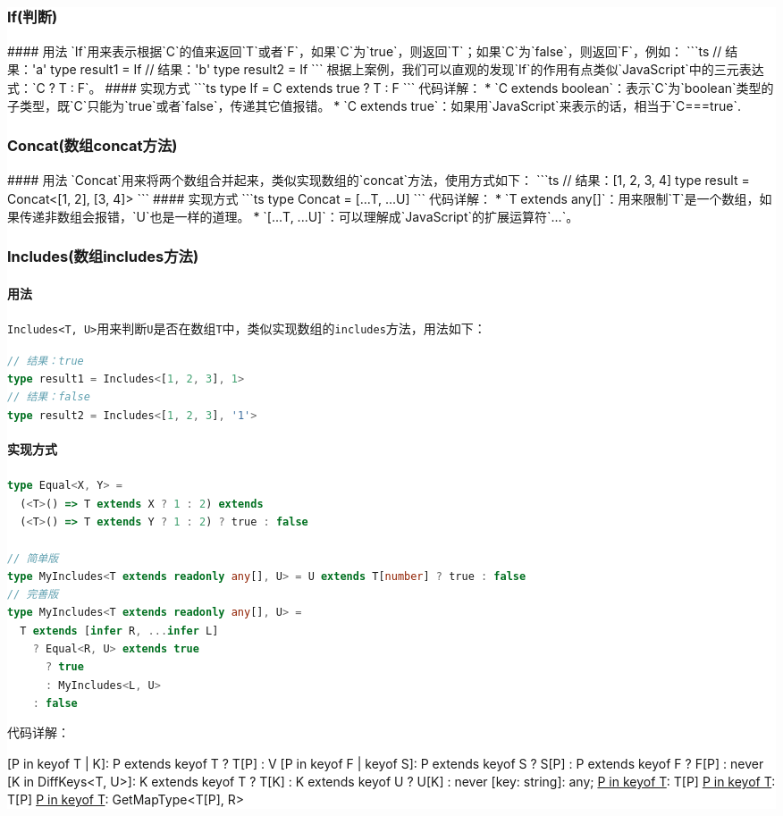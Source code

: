 ### If(判断)
<link-and-solution num="268" />
#### 用法
`If<C, T, F>`用来表示根据`C`的值来返回`T`或者`F`，如果`C`为`true`，则返回`T`；如果`C`为`false`，则返回`F`，例如：
```ts
// 结果：'a'
type result1 = If<true, 'a', 'b'>
// 结果：'b'
type result2 = If<false, 'a', 'b'>
```
根据上案例，我们可以直观的发现`If<C, T, F>`的作用有点类似`JavaScript`中的三元表达式：`C ? T : F`。
#### 实现方式
```ts
type If<C extends boolean, T, F> = C extends true ? T : F
```
代码详解：
* `C extends boolean`：表示`C`为`boolean`类型的子类型，既`C`只能为`true`或者`false`，传递其它值报错。
* `C extends true`：如果用`JavaScript`来表示的话，相当于`C===true`.

### Concat(数组concat方法)
<link-and-solution num="533" />
#### 用法
`Concat<T, U>`用来将两个数组合并起来，类似实现数组的`concat`方法，使用方式如下：
```ts
// 结果：[1, 2, 3, 4]
type result = Concat<[1, 2], [3, 4]>
```
#### 实现方式
```ts
type Concat<T extends any[], U extends any[]> = [...T, ...U]
```
代码详解：
* `T extends any[]`：用来限制`T`是一个数组，如果传递非数组会报错，`U`也是一样的道理。
* `[...T, ...U]`：可以理解成`JavaScript`的扩展运算符`...`。

### Includes(数组includes方法)
<link-and-solution num="898" />

#### 用法
`Includes<T, U>`用来判断`U`是否在数组`T`中，类似实现数组的`includes`方法，用法如下：
```ts
// 结果：true
type result1 = Includes<[1, 2, 3], 1>
// 结果：false
type result2 = Includes<[1, 2, 3], '1'>
```
#### 实现方式
```ts
type Equal<X, Y> =
  (<T>() => T extends X ? 1 : 2) extends
  (<T>() => T extends Y ? 1 : 2) ? true : false

// 简单版
type MyIncludes<T extends readonly any[], U> = U extends T[number] ? true : false
// 完善版
type MyIncludes<T extends readonly any[], U> = 
  T extends [infer R, ...infer L]
    ? Equal<R, U> extends true
      ? true
      : MyIncludes<L, U>
    : false
```
代码详解：

  [P in K]: T[P]
  [P in K]: T
  [P in keyof T]: Awaited<T[P]>
  [P in keyof T | K]: P extends keyof T ? T[P] : V
  [P in keyof F | keyof S]: P extends keyof S ? S[P] : P extends keyof F ? F[P] : never
  [K in DiffKeys<T, U>]: K extends keyof T ? T[K] : K extends keyof U ? U[K] : never
  [key: string]: any;
  [P in keyof T]: T[P]
  [P in keyof T]: T[P]
  [P in keyof T]: GetMapType<T[P], R>